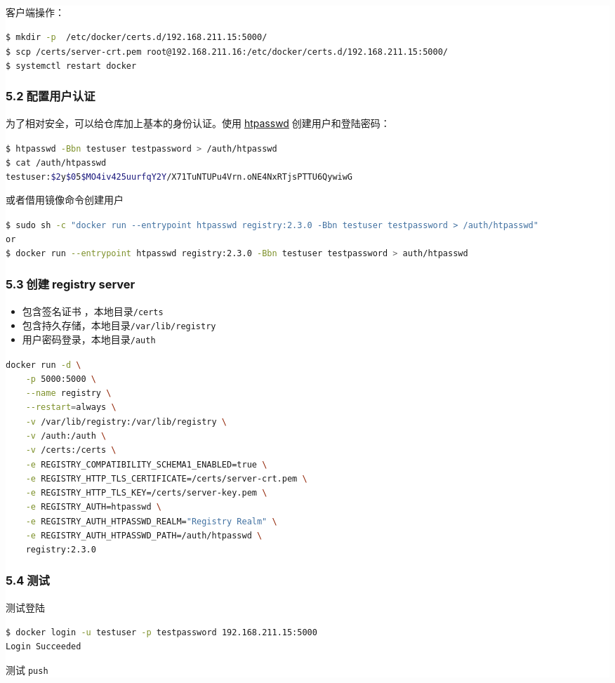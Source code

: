 客户端操作：

```bash
$ mkdir -p  /etc/docker/certs.d/192.168.211.15:5000/
$ scp /certs/server-crt.pem root@192.168.211.16:/etc/docker/certs.d/192.168.211.15:5000/
$ systemctl restart docker
```
### 5.2 配置用户认证
为了相对安全，可以给仓库加上基本的身份认证。使用 [htpasswd](https://httpd.apache.org/docs/current/programs/htpasswd.html) 创建用户和登陆密码：

```bash
$ htpasswd -Bbn testuser testpassword > /auth/htpasswd
$ cat /auth/htpasswd
testuser:$2y$05$MO4iv425uurfqY2Y/X71TuNTUPu4Vrn.oNE4NxRTjsPTTU6QywiwG
```
或者借用镜像命令创建用户

```bash
$ sudo sh -c "docker run --entrypoint htpasswd registry:2.3.0 -Bbn testuser testpassword > /auth/htpasswd"
or
$ docker run --entrypoint htpasswd registry:2.3.0 -Bbn testuser testpassword > auth/htpasswd
```


### 5.3 创建 registry server

 - 包含签名证书 ，本地目录`/certs`
 - 包含持久存储，本地目录`/var/lib/registry`
 - 用户密码登录，本地目录`/auth`

```bash
docker run -d \
    -p 5000:5000 \
    --name registry \
    --restart=always \
    -v /var/lib/registry:/var/lib/registry \
    -v /auth:/auth \
    -v /certs:/certs \
    -e REGISTRY_COMPATIBILITY_SCHEMA1_ENABLED=true \
    -e REGISTRY_HTTP_TLS_CERTIFICATE=/certs/server-crt.pem \
    -e REGISTRY_HTTP_TLS_KEY=/certs/server-key.pem \
    -e REGISTRY_AUTH=htpasswd \
    -e REGISTRY_AUTH_HTPASSWD_REALM="Registry Realm" \
    -e REGISTRY_AUTH_HTPASSWD_PATH=/auth/htpasswd \
    registry:2.3.0
```

### 5.4 测试
测试登陆
```bash
$ docker login -u testuser -p testpassword 192.168.211.15:5000
Login Succeeded
```
测试 `push`
